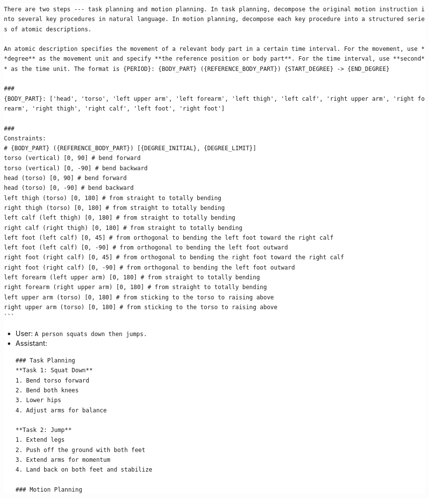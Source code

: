     There are two steps --- task planning and motion planning. In task planning, decompose the original motion instruction into several key procedures in natural language. In motion planning, decompose each key procedure into a structured series of atomic descriptions.

    An atomic description specifies the movement of a relevant body part in a certain time interval. For the movement, use **degree** as the movement unit and specify **the reference position or body part**. For the time interval, use **second** as the time unit. The format is {PERIOD}: {BODY_PART} ({REFERENCE_BODY_PART}) {START_DEGREE} -> {END_DEGREE}

    ###
    {BODY_PART}: ['head', 'torso', 'left upper arm', 'left forearm', 'left thigh', 'left calf', 'right upper arm', 'right forearm', 'right thigh', 'right calf', 'left foot', 'right foot']

    ###
    Constraints:
    # {BODY_PART} ({REFERENCE_BODY_PART}) [{DEGREE_INITIAL}, {DEGREE_LIMIT}]
    torso (vertical) [0, 90] # bend forward
    torso (vertical) [0, -90] # bend backward
    head (torso) [0, 90] # bend forward
    head (torso) [0, -90] # bend backward
    left thigh (torso) [0, 180] # from straight to totally bending
    right thigh (torso) [0, 180] # from straight to totally bending
    left calf (left thigh) [0, 180] # from straight to totally bending
    right calf (right thigh) [0, 180] # from straight to totally bending
    left foot (left calf) [0, 45] # from orthogonal to bending the left foot toward the right calf
    left foot (left calf) [0, -90] # from orthogonal to bending the left foot outward
    right foot (right calf) [0, 45] # from orthogonal to bending the right foot toward the right calf
    right foot (right calf) [0, -90] # from orthogonal to bending the left foot outward
    left forearm (left upper arm) [0, 180] # from straight to totally bending
    right forearm (right upper arm) [0, 180] # from straight to totally bending
    left upper arm (torso) [0, 180] # from sticking to the torso to raising above
    right upper arm (torso) [0, 180] # from sticking to the torso to raising above
    ```
- User: `A person squats down then jumps.`
- Assistant:
    ```
    ### Task Planning
    **Task 1: Squat Down**
    1. Bend torso forward
    2. Bend both knees
    3. Lower hips
    4. Adjust arms for balance

    **Task 2: Jump**
    1. Extend legs
    2. Push off the ground with both feet
    3. Extend arms for momentum
    4. Land back on both feet and stabilize

    ### Motion Planning
